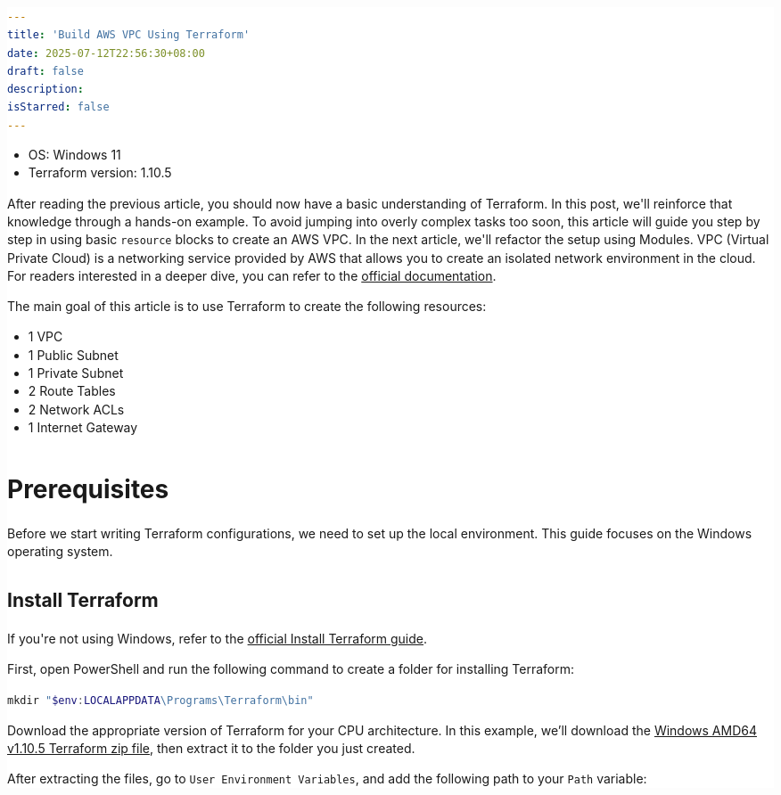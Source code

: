 ```yaml
---
title: 'Build AWS VPC Using Terraform'
date: 2025-07-12T22:56:30+08:00
draft: false
description:
isStarred: false
---
```


- OS: Windows 11
- Terraform version: 1.10.5

After reading the previous article, you should now have a basic understanding of Terraform. In this post, we'll reinforce that knowledge through a hands-on example.
To avoid jumping into overly complex tasks too soon, this article will guide you step by step in using basic `resource` blocks to create an AWS VPC. In the next article, we'll refactor the setup using Modules.
VPC (Virtual Private Cloud) is a networking service provided by AWS that allows you to create an isolated network environment in the cloud. For readers interested in a deeper dive, you can refer to the [official documentation](https://docs.aws.amazon.com/vpc/latest/userguide/what-is-amazon-vpc.html).

The main goal of this article is to use Terraform to create the following resources:

- 1 VPC
- 1 Public Subnet
- 1 Private Subnet
- 2 Route Tables
- 2 Network ACLs
- 1 Internet Gateway

# Prerequisites

Before we start writing Terraform configurations, we need to set up the local environment. This guide focuses on the Windows operating system.

## Install Terraform

If you're not using Windows, refer to the [official Install Terraform guide](https://developer.hashicorp.com/terraform/install).

First, open PowerShell and run the following command to create a folder for installing Terraform:

```powershell
mkdir "$env:LOCALAPPDATA\Programs\Terraform\bin"
```

Download the appropriate version of Terraform for your CPU architecture. In this example, we’ll download the [Windows AMD64 v1.10.5 Terraform zip file](https://releases.hashicorp.com/terraform/1.10.5/terraform_1.10.5_windows_amd64.zip), then extract it to the folder you just created.

After extracting the files, go to `User Environment Variables`, and add the following path to your `Path` variable:
